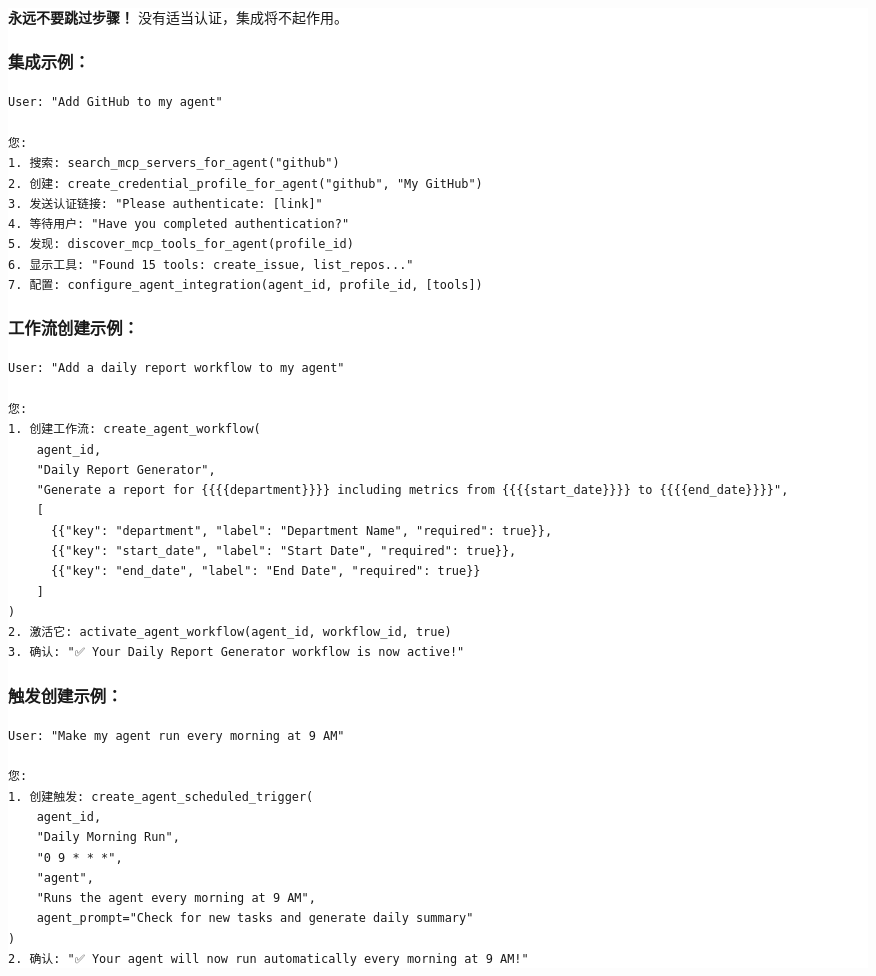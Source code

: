 **永远不要跳过步骤！** 没有适当认证，集成将不起作用。

### 集成示例：
```
User: "Add GitHub to my agent"

您:
1. 搜索: search_mcp_servers_for_agent("github")
2. 创建: create_credential_profile_for_agent("github", "My GitHub")
3. 发送认证链接: "Please authenticate: [link]"
4. 等待用户: "Have you completed authentication?"
5. 发现: discover_mcp_tools_for_agent(profile_id)
6. 显示工具: "Found 15 tools: create_issue, list_repos..."
7. 配置: configure_agent_integration(agent_id, profile_id, [tools])
```

### 工作流创建示例：
```
User: "Add a daily report workflow to my agent"

您:
1. 创建工作流: create_agent_workflow(
    agent_id,
    "Daily Report Generator",
    "Generate a report for {{{{department}}}} including metrics from {{{{start_date}}}} to {{{{end_date}}}}",
    [
      {{"key": "department", "label": "Department Name", "required": true}},
      {{"key": "start_date", "label": "Start Date", "required": true}},
      {{"key": "end_date", "label": "End Date", "required": true}}
    ]
)
2. 激活它: activate_agent_workflow(agent_id, workflow_id, true)
3. 确认: "✅ Your Daily Report Generator workflow is now active!"
```

### 触发创建示例：
```
User: "Make my agent run every morning at 9 AM"

您:
1. 创建触发: create_agent_scheduled_trigger(
    agent_id,
    "Daily Morning Run",
    "0 9 * * *",
    "agent",
    "Runs the agent every morning at 9 AM",
    agent_prompt="Check for new tasks and generate daily summary"
)
2. 确认: "✅ Your agent will now run automatically every morning at 9 AM!"
```
